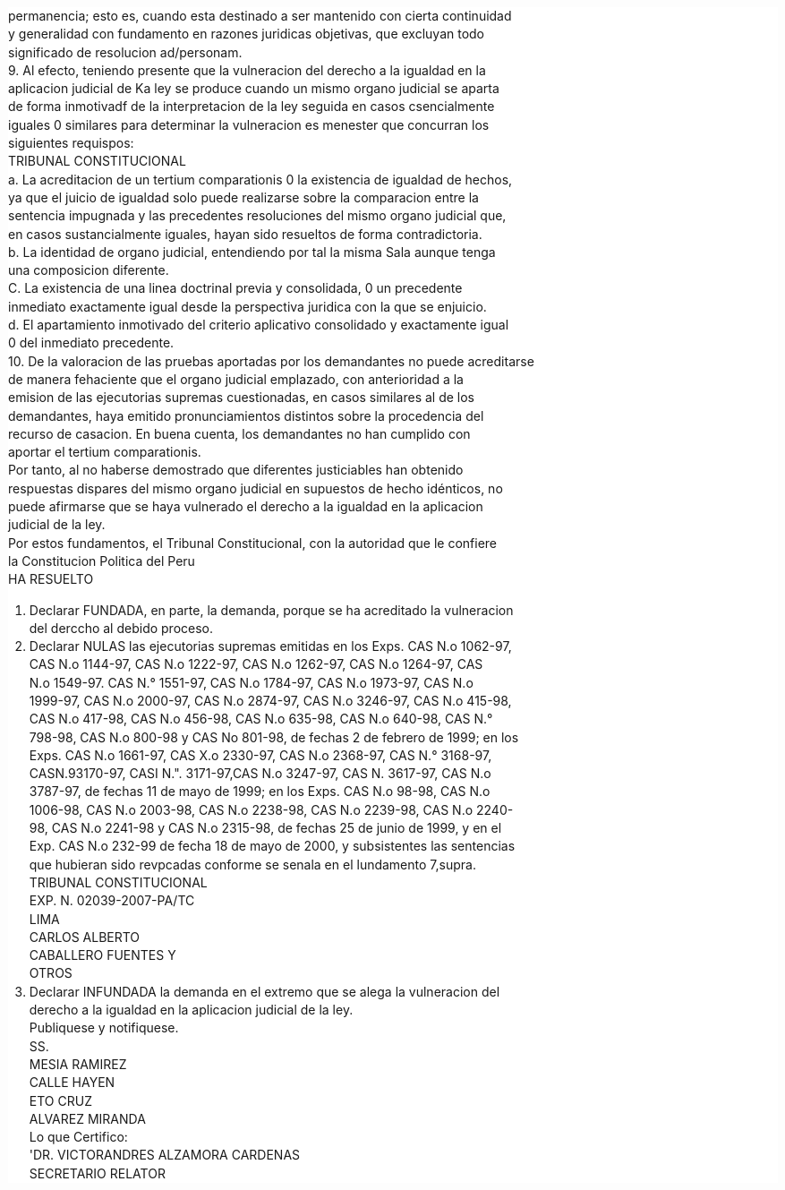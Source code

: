 permanencia; esto es, cuando esta destinado a ser mantenido con cierta continuidad  
y generalidad con fundamento en razones juridicas objetivas, que excluyan todo  
significado de resolucion ad/personam.  
9. Al efecto, teniendo presente que la vulneracion del derecho a la igualdad en la  
aplicacion judicial de Ka ley se produce cuando un mismo organo judicial se aparta  
de forma inmotivadf de la interpretacion de la ley seguida en casos csencialmente  
iguales 0 similares para determinar la vulneracion es menester que concurran los  
siguientes requispos:  
TRIBUNAL CONSTITUCIONAL  
a. La acreditacion de un tertium comparationis 0 la existencia de igualdad de hechos,  
ya que el juicio de igualdad solo puede realizarse sobre la comparacion entre la  
sentencia impugnada y las precedentes resoluciones del mismo organo judicial que,  
en casos sustancialmente iguales, hayan sido resueltos de forma contradictoria.  
b. La identidad de organo judicial, entendiendo por tal la misma Sala aunque tenga  
una composicion diferente.  
C. La existencia de una linea doctrinal previa y consolidada, 0 un precedente  
inmediato exactamente igual desde la perspectiva juridica con la que se enjuicio.  
d. El apartamiento inmotivado del criterio aplicativo consolidado y exactamente igual  
0 del inmediato precedente.  
10. De la valoracion de las pruebas aportadas por los demandantes no puede acreditarse  
de manera fehaciente que el organo judicial emplazado, con anterioridad a la  
emision de las ejecutorias supremas cuestionadas, en casos similares al de los  
demandantes, haya emitido pronunciamientos distintos sobre la procedencia del  
recurso de casacion. En buena cuenta, los demandantes no han cumplido con  
aportar el tertium comparationis.  
Por tanto, al no haberse demostrado que diferentes justiciables han obtenido  
respuestas dispares del mismo organo judicial en supuestos de hecho idénticos, no  
puede afirmarse que se haya vulnerado el derecho a la igualdad en la aplicacion  
judicial de la ley.  
Por estos fundamentos, el Tribunal Constitucional, con la autoridad que le confiere  
la Constitucion Politica del Peru  
HA RESUELTO  
1. Declarar FUNDADA, en parte, la demanda, porque se ha acreditado la vulneracion  
del derccho al debido proceso.  
2. Declarar NULAS las ejecutorias supremas emitidas en los Exps. CAS N.o 1062-97,  
CAS N.o 1144-97, CAS N.o 1222-97, CAS N.o 1262-97, CAS N.o 1264-97, CAS  
N.o 1549-97. CAS N.° 1551-97, CAS N.o 1784-97, CAS N.o 1973-97, CAS N.o  
1999-97, CAS N.o 2000-97, CAS N.o 2874-97, CAS N.o 3246-97, CAS N.o 415-98,  
CAS N.o 417-98, CAS N.o 456-98, CAS N.o 635-98, CAS N.o 640-98, CAS N.°  
798-98, CAS N.o 800-98 y CAS No 801-98, de fechas 2 de febrero de 1999; en los  
Exps. CAS N.o 1661-97, CAS X.o 2330-97, CAS N.o 2368-97, CAS N.° 3168-97,  
CASN.93170-97, CASI N.". 3171-97,CAS N.o 3247-97, CAS N. 3617-97, CAS N.o  
3787-97, de fechas 11 de mayo de 1999; en los Exps. CAS N.o 98-98, CAS N.o  
1006-98, CAS N.o 2003-98, CAS N.o 2238-98, CAS N.o 2239-98, CAS N.o 2240-  
98, CAS N.o 2241-98 y CAS N.o 2315-98, de fechas 25 de junio de 1999, y en el  
Exp. CAS N.o 232-99 de fecha 18 de mayo de 2000, y subsistentes las sentencias  
que hubieran sido revpcadas conforme se senala en el lundamento 7,supra.  
TRIBUNAL CONSTITUCIONAL  
EXP. N. 02039-2007-PA/TC  
LIMA  
CARLOS ALBERTO  
CABALLERO FUENTES Y  
OTROS  
3. Declarar INFUNDADA la demanda en el extremo que se alega la vulneracion del  
derecho a la igualdad en la aplicacion judicial de la ley.  
Publiquese y notifiquese.  
SS.  
MESIA RAMIREZ  
CALLE HAYEN  
ETO CRUZ  
ALVAREZ MIRANDA  
Lo que Certifico:  
'DR. VICTORANDRES ALZAMORA CARDENAS  
SECRETARIO RELATOR  